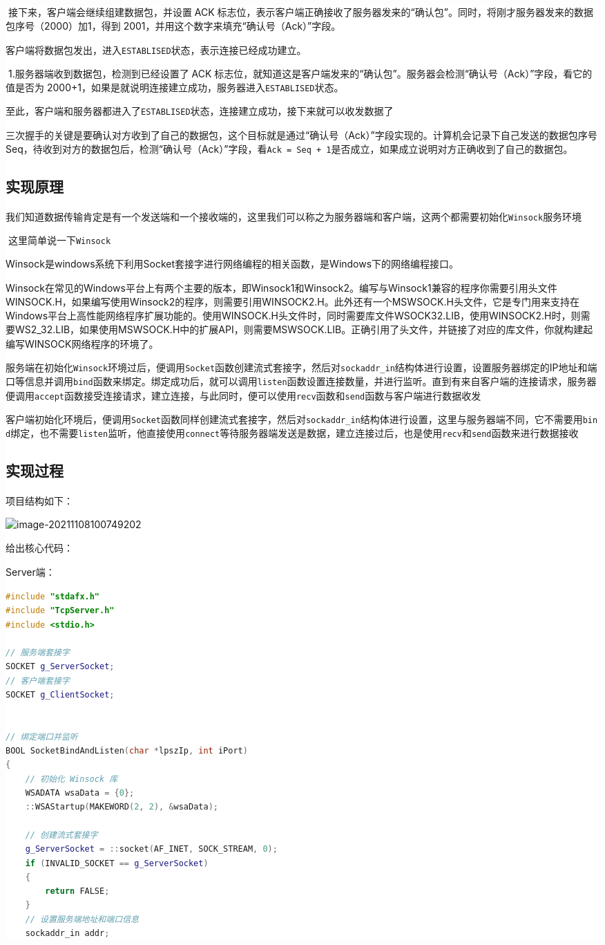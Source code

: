 ​	接下来，客户端会继续组建数据包，并设置 ACK 标志位，表示客户端正确接收了服务器发来的“确认包”。同时，将刚才服务器发来的数据包序号（2000）加1，得到 2001，并用这个数字来填充“确认号（Ack）”字段。

​	客户端将数据包发出，进入`ESTABLISED`状态，表示连接已经成功建立。

​	1.服务器端收到数据包，检测到已经设置了 ACK 标志位，就知道这是客户端发来的“确认包”。服务器会检测“确认号（Ack）”字段，看它的值是否为 2000+1，如果是就说明连接建立成功，服务器进入`ESTABLISED`状态。

​	至此，客户端和服务器都进入了`ESTABLISED`状态，连接建立成功，接下来就可以收发数据了

​	三次握手的关键是要确认对方收到了自己的数据包，这个目标就是通过“确认号（Ack）”字段实现的。计算机会记录下自己发送的数据包序号 Seq，待收到对方的数据包后，检测“确认号（Ack）”字段，看`Ack = Seq + 1`是否成立，如果成立说明对方正确收到了自己的数据包。

## 实现原理

​	我们知道数据传输肯定是有一个发送端和一个接收端的，这里我们可以称之为服务器端和客户端，这两个都需要初始化`Winsock`服务环境

​	这里简单说一下`Winsock`

​	Winsock是windows系统下利用Socket套接字进行网络编程的相关函数，是Windows下的网络编程接口。

​	Winsock在常见的Windows平台上有两个主要的版本，即Winsock1和Winsock2。编写与Winsock1兼容的程序你需要引用头文件WINSOCK.H，如果编写使用Winsock2的程序，则需要引用WINSOCK2.H。此外还有一个MSWSOCK.H头文件，它是专门用来支持在Windows平台上高性能网络程序扩展功能的。使用WINSOCK.H头文件时，同时需要库文件WSOCK32.LIB，使用WINSOCK2.H时，则需要WS2_32.LIB，如果使用MSWSOCK.H中的扩展API，则需要MSWSOCK.LIB。正确引用了头文件，并链接了对应的库文件，你就构建起编写WINSOCK网络程序的环境了。

​	服务端在初始化`Winsock`环境过后，便调用`Socket`函数创建流式套接字，然后对`sockaddr_in`结构体进行设置，设置服务器绑定的IP地址和端口等信息并调用`bind`函数来绑定。绑定成功后，就可以调用`listen`函数设置连接数量，并进行监听。直到有来自客户端的连接请求，服务器便调用`accept`函数接受连接请求，建立连接，与此同时，便可以使用`recv`函数和`send`函数与客户端进行数据收发

​	客户端初始化环境后，便调用`Socket`函数同样创建流式套接字，然后对`sockaddr_in`结构体进行设置，这里与服务器端不同，它不需要用`bind`绑定，也不需要`listen`监听，他直接使用`connect`等待服务器端发送是数据，建立连接过后，也是使用`recv`和`send`函数来进行数据接收

## 实现过程

项目结构如下：

![image-20211108100749202](https://imagesolo.oss-cn-beijing.aliyuncs.com/image-20211108100749202.png)

给出核心代码：

Server端：

```C++
#include "stdafx.h"
#include "TcpServer.h"
#include <stdio.h>

// 服务端套接字
SOCKET g_ServerSocket;
// 客户端套接字
SOCKET g_ClientSocket;


// 绑定端口并监听
BOOL SocketBindAndListen(char *lpszIp, int iPort)
{
	// 初始化 Winsock 库
	WSADATA wsaData = {0};
	::WSAStartup(MAKEWORD(2, 2), &wsaData);

	// 创建流式套接字
	g_ServerSocket = ::socket(AF_INET, SOCK_STREAM, 0);
	if (INVALID_SOCKET == g_ServerSocket)
	{
		return FALSE;
	}
	// 设置服务端地址和端口信息
	sockaddr_in addr;
```